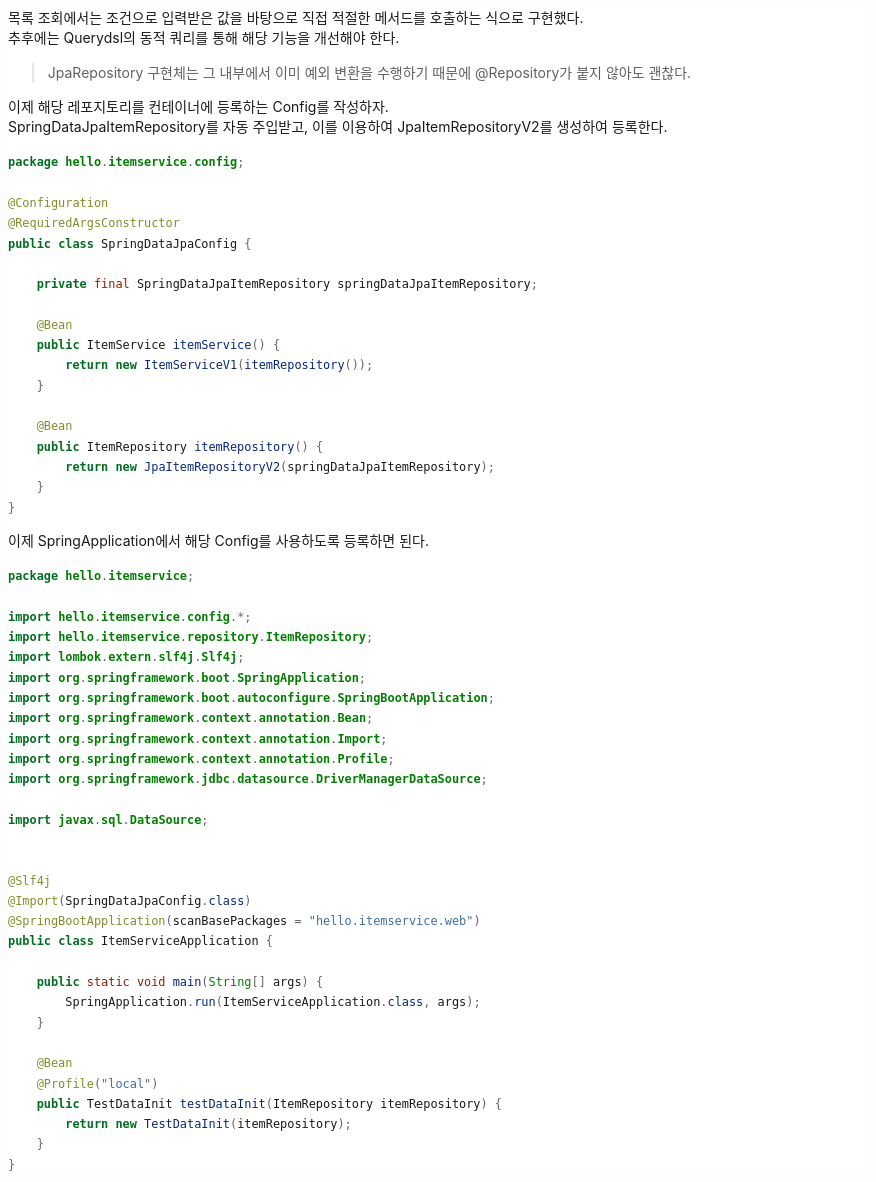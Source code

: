 목록 조회에서는 조건으로 입력받은 값을 바탕으로 직접 적절한 메서드를 호출하는 식으로 구현했다.  
추후에는 Querydsl의 동적 쿼리를 통해 해당 기능을 개선해야 한다.

> JpaRepository 구현체는 그 내부에서 이미 예외 변환을 수행하기 때문에 @Repository가 붙지 않아도 괜찮다.

이제 해당 레포지토리를 컨테이너에 등록하는 Config를 작성하자.  
SpringDataJpaItemRepository를 자동 주입받고, 이를 이용하여 JpaItemRepositoryV2를 생성하여 등록한다.

```java
package hello.itemservice.config;

@Configuration
@RequiredArgsConstructor
public class SpringDataJpaConfig {

    private final SpringDataJpaItemRepository springDataJpaItemRepository;

    @Bean
    public ItemService itemService() {
        return new ItemServiceV1(itemRepository());
    }

    @Bean
    public ItemRepository itemRepository() {
        return new JpaItemRepositoryV2(springDataJpaItemRepository);
    }
}
```

이제 SpringApplication에서 해당 Config를 사용하도록 등록하면 된다.

```java
package hello.itemservice;

import hello.itemservice.config.*;
import hello.itemservice.repository.ItemRepository;
import lombok.extern.slf4j.Slf4j;
import org.springframework.boot.SpringApplication;
import org.springframework.boot.autoconfigure.SpringBootApplication;
import org.springframework.context.annotation.Bean;
import org.springframework.context.annotation.Import;
import org.springframework.context.annotation.Profile;
import org.springframework.jdbc.datasource.DriverManagerDataSource;

import javax.sql.DataSource;


@Slf4j
@Import(SpringDataJpaConfig.class)
@SpringBootApplication(scanBasePackages = "hello.itemservice.web")
public class ItemServiceApplication {

	public static void main(String[] args) {
		SpringApplication.run(ItemServiceApplication.class, args);
	}

	@Bean
	@Profile("local")
	public TestDataInit testDataInit(ItemRepository itemRepository) {
		return new TestDataInit(itemRepository);
	}
}
```


